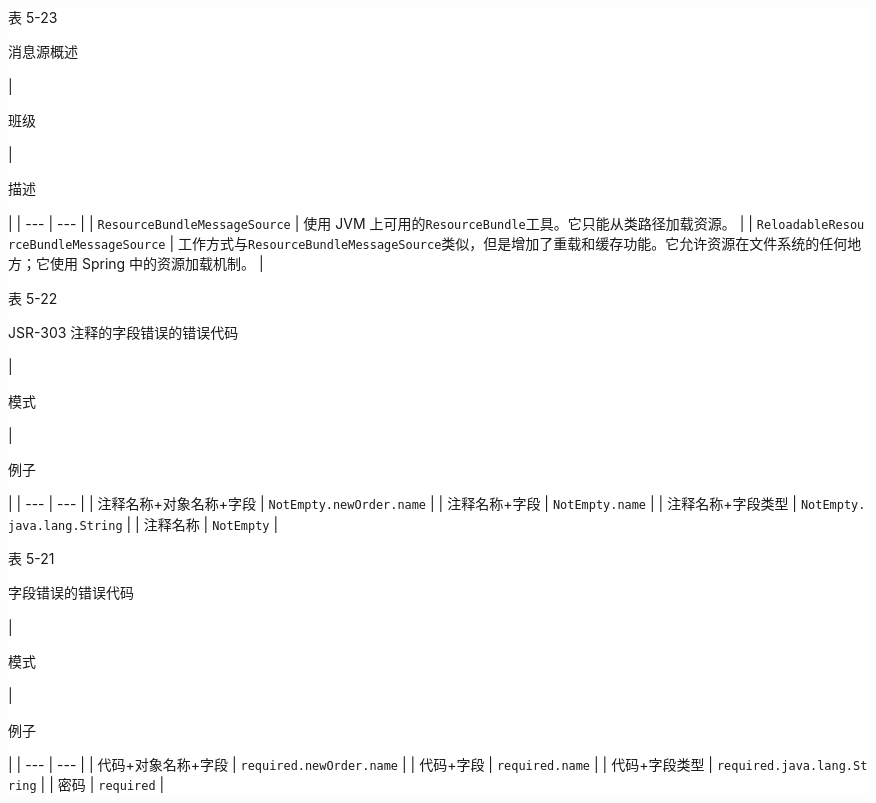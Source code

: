 表 5-23

消息源概述

<colgroup><col class="tcol1 align-left"> <col class="tcol2 align-left"></colgroup> 
| 

班级

 | 

描述

 |
| --- | --- |
| `ResourceBundleMessageSource` | 使用 JVM 上可用的`ResourceBundle`工具。它只能从类路径加载资源。 |
| `ReloadableResourceBundleMessageSource` | 工作方式与`ResourceBundleMessageSource`类似，但是增加了重载和缓存功能。它允许资源在文件系统的任何地方；它使用 Spring 中的资源加载机制。 |

表 5-22

JSR-303 注释的字段错误的错误代码

<colgroup><col class="tcol1 align-left"> <col class="tcol2 align-left"></colgroup> 
| 

模式

 | 

例子

 |
| --- | --- |
| 注释名称+对象名称+字段 | `NotEmpty.newOrder.name` |
| 注释名称+字段 | `NotEmpty.name` |
| 注释名称+字段类型 | `NotEmpty.java.lang.String` |
| 注释名称 | `NotEmpty` |

表 5-21

字段错误的错误代码

<colgroup><col class="tcol1 align-left"> <col class="tcol2 align-left"></colgroup> 
| 

模式

 | 

例子

 |
| --- | --- |
| 代码+对象名称+字段 | `required.newOrder.name` |
| 代码+字段 | `required.name` |
| 代码+字段类型 | `required.java.lang.String` |
| 密码 | `required` |
